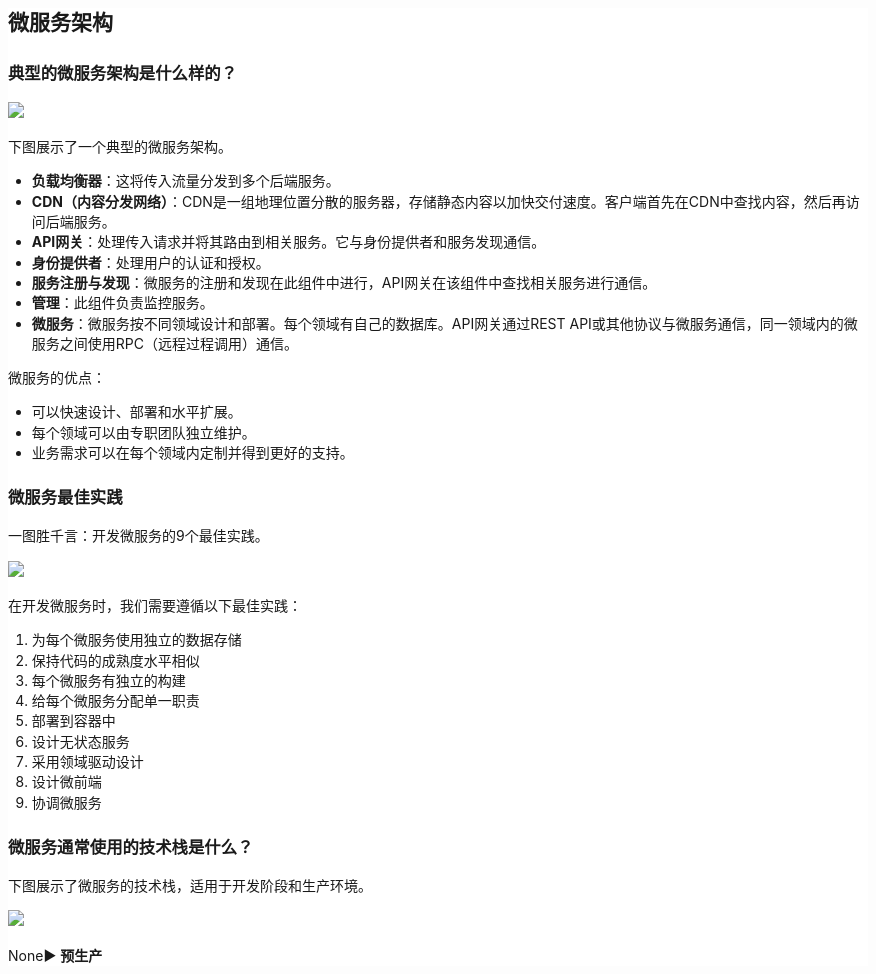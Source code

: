 ## 微服务架构

### 典型的微服务架构是什么样的？

<p>
  <img src="images/typical-microservice-arch.jpg" style="width: 520px" />
</p>

下图展示了一个典型的微服务架构。

- **负载均衡器**：这将传入流量分发到多个后端服务。
- **CDN（内容分发网络）**：CDN是一组地理位置分散的服务器，存储静态内容以加快交付速度。客户端首先在CDN中查找内容，然后再访问后端服务。
- **API网关**：处理传入请求并将其路由到相关服务。它与身份提供者和服务发现通信。
- **身份提供者**：处理用户的认证和授权。
- **服务注册与发现**：微服务的注册和发现在此组件中进行，API网关在该组件中查找相关服务进行通信。
- **管理**：此组件负责监控服务。
- **微服务**：微服务按不同领域设计和部署。每个领域有自己的数据库。API网关通过REST API或其他协议与微服务通信，同一领域内的微服务之间使用RPC（远程过程调用）通信。

微服务的优点：

- 可以快速设计、部署和水平扩展。
- 每个领域可以由专职团队独立维护。
- 业务需求可以在每个领域内定制并得到更好的支持。

### 微服务最佳实践

一图胜千言：开发微服务的9个最佳实践。

<p>
  <img src="images/microservice-best-practices.jpeg" />
</p>

在开发微服务时，我们需要遵循以下最佳实践：

1. 为每个微服务使用独立的数据存储
2. 保持代码的成熟度水平相似
3. 每个微服务有独立的构建
4. 给每个微服务分配单一职责
5. 部署到容器中
6. 设计无状态服务
7. 采用领域驱动设计
8. 设计微前端
9. 协调微服务

### 微服务通常使用的技术栈是什么？

下图展示了微服务的技术栈，适用于开发阶段和生产环境。

<p>
  <img src="images/microservice-tech.jpeg" />
</p>

None▶️ **预生产**

